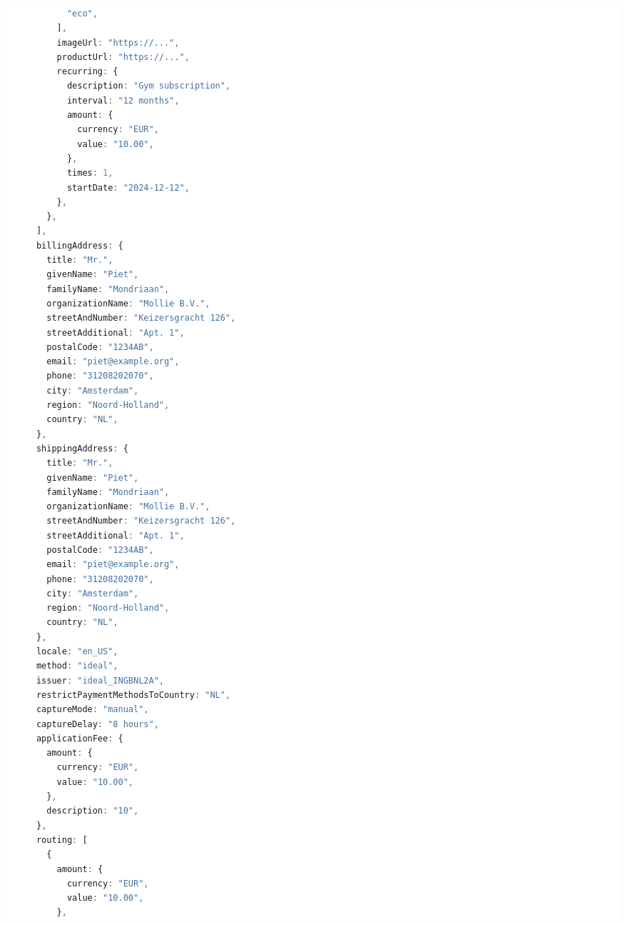 ```typescript
            "eco",
          ],
          imageUrl: "https://...",
          productUrl: "https://...",
          recurring: {
            description: "Gym subscription",
            interval: "12 months",
            amount: {
              currency: "EUR",
              value: "10.00",
            },
            times: 1,
            startDate: "2024-12-12",
          },
        },
      ],
      billingAddress: {
        title: "Mr.",
        givenName: "Piet",
        familyName: "Mondriaan",
        organizationName: "Mollie B.V.",
        streetAndNumber: "Keizersgracht 126",
        streetAdditional: "Apt. 1",
        postalCode: "1234AB",
        email: "piet@example.org",
        phone: "31208202070",
        city: "Amsterdam",
        region: "Noord-Holland",
        country: "NL",
      },
      shippingAddress: {
        title: "Mr.",
        givenName: "Piet",
        familyName: "Mondriaan",
        organizationName: "Mollie B.V.",
        streetAndNumber: "Keizersgracht 126",
        streetAdditional: "Apt. 1",
        postalCode: "1234AB",
        email: "piet@example.org",
        phone: "31208202070",
        city: "Amsterdam",
        region: "Noord-Holland",
        country: "NL",
      },
      locale: "en_US",
      method: "ideal",
      issuer: "ideal_INGBNL2A",
      restrictPaymentMethodsToCountry: "NL",
      captureMode: "manual",
      captureDelay: "8 hours",
      applicationFee: {
        amount: {
          currency: "EUR",
          value: "10.00",
        },
        description: "10",
      },
      routing: [
        {
          amount: {
            currency: "EUR",
            value: "10.00",
          },
```